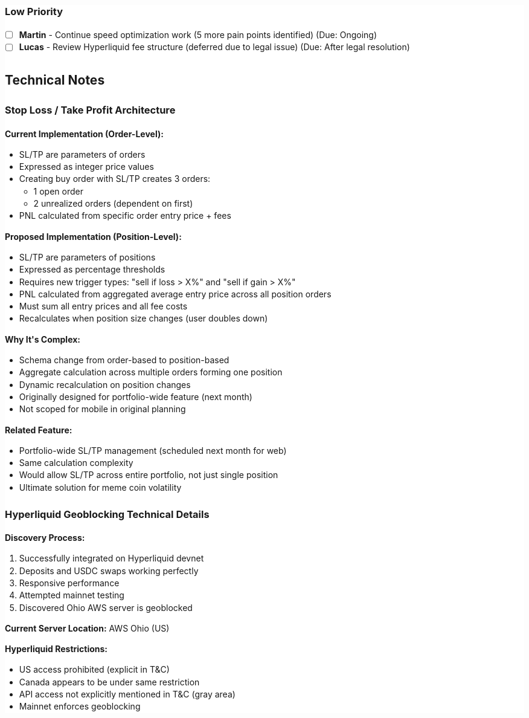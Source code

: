 ### Low Priority

- [ ] **Martin** - Continue speed optimization work (5 more pain points identified) (Due: Ongoing)
- [ ] **Lucas** - Review Hyperliquid fee structure (deferred due to legal issue) (Due: After legal resolution)

## Technical Notes

### Stop Loss / Take Profit Architecture

**Current Implementation (Order-Level):**
- SL/TP are parameters of orders
- Expressed as integer price values
- Creating buy order with SL/TP creates 3 orders:
  - 1 open order
  - 2 unrealized orders (dependent on first)
- PNL calculated from specific order entry price + fees

**Proposed Implementation (Position-Level):**
- SL/TP are parameters of positions
- Expressed as percentage thresholds
- Requires new trigger types: "sell if loss > X%" and "sell if gain > X%"
- PNL calculated from aggregated average entry price across all position orders
- Must sum all entry prices and all fee costs
- Recalculates when position size changes (user doubles down)

**Why It's Complex:**
- Schema change from order-based to position-based
- Aggregate calculation across multiple orders forming one position
- Dynamic recalculation on position changes
- Originally designed for portfolio-wide feature (next month)
- Not scoped for mobile in original planning

**Related Feature:**
- Portfolio-wide SL/TP management (scheduled next month for web)
- Same calculation complexity
- Would allow SL/TP across entire portfolio, not just single position
- Ultimate solution for meme coin volatility

### Hyperliquid Geoblocking Technical Details

**Discovery Process:**
1. Successfully integrated on Hyperliquid devnet
2. Deposits and USDC swaps working perfectly
3. Responsive performance
4. Attempted mainnet testing
5. Discovered Ohio AWS server is geoblocked

**Current Server Location:** AWS Ohio (US)

**Hyperliquid Restrictions:**
- US access prohibited (explicit in T&C)
- Canada appears to be under same restriction
- API access not explicitly mentioned in T&C (gray area)
- Mainnet enforces geoblocking
